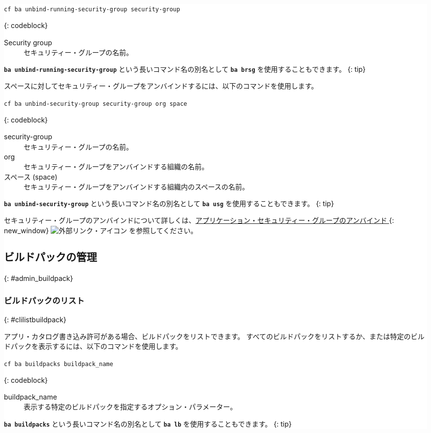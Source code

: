 ```
cf ba unbind-running-security-group security-group
```
{: codeblock}

<dl>
<dt>Security group</dt>
<dd>セキュリティー・グループの名前。</dd>
</dl>

**`ba unbind-running-security-group`** という長いコマンド名の別名として **`ba brsg`** を使用することもできます。
{: tip}

スペースに対してセキュリティー・グループをアンバインドするには、以下のコマンドを使用します。

```
cf ba unbind-security-group security-group org space
```
{: codeblock}

<dl>
<dt>security-group</dt>
<dd>セキュリティー・グループの名前。</dd>
<dt>org</dt>
<dd>セキュリティー・グループをアンバインドする組織の名前。</dd>
<dt>スペース (space)</dt>
<dd>セキュリティー・グループをアンバインドする組織内のスペースの名前。</dd>
</dl>

**`ba unbind-security-group`** という長いコマンド名の別名として **`ba usg`** を使用することもできます。
{: tip}

セキュリティー・グループのアンバインドについて詳しくは、[アプリケーション・セキュリティー・グループのアンバインド ](https://docs.cloudfoundry.org/concepts/asg.html#unbinding-groups){: new_window} ![外部リンク・アイコン](../../../icons/launch-glyph.svg "外部リンク・アイコン") を参照してください。

## ビルドパックの管理
{: #admin_buildpack}

### ビルドパックのリスト
{: #clilistbuildpack}

アプリ・カタログ書き込み許可がある場合、ビルドパックをリストできます。 すべてのビルドパックをリストするか、または特定のビルドパックを表示するには、以下のコマンドを使用します。

```
cf ba buildpacks buildpack_name
```
{: codeblock}

<dl>
<dt>buildpack_name</dt>
<dd>表示する特定のビルドパックを指定するオプション・パラメーター。</dd>
</dl>

**`ba buildpacks`** という長いコマンド名の別名として **`ba lb`** を使用することもできます。
{: tip}
